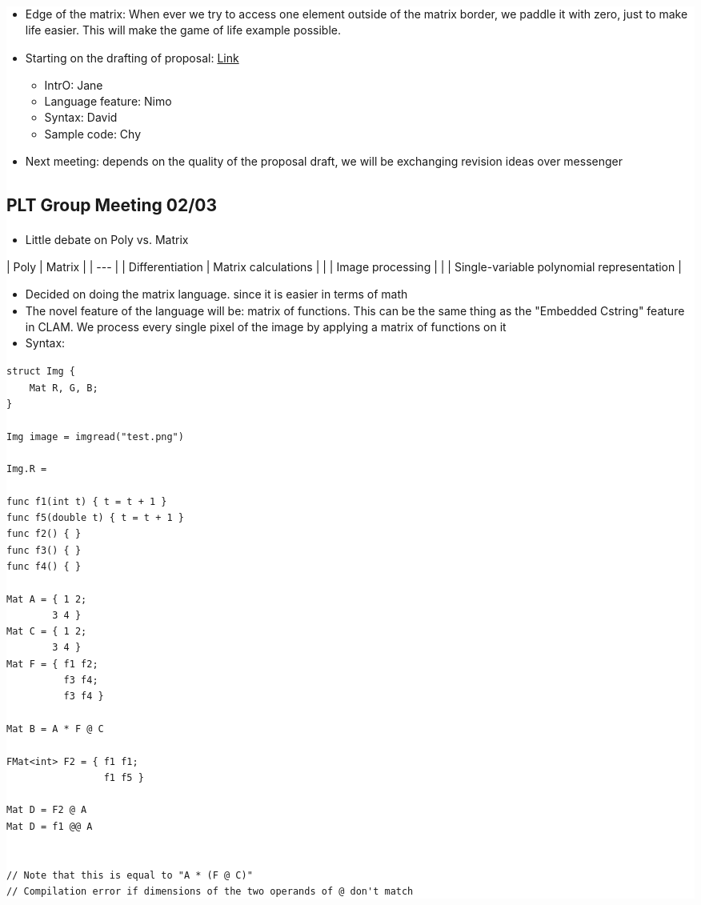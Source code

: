 - Edge of the matrix: When ever we try to access one element outside of the matrix border, we paddle it with zero, just to make life easier. This will make the game of life example possible.

- Starting on the drafting of proposal: [Link](https://www.overleaf.com/8021175tsmvpcnwryqs#/28283903/)
    - IntrO: Jane
    - Language feature: Nimo
    - Syntax: David
    - Sample code: Chy
- Next meeting: depends on the quality of the proposal draft, we will be exchanging revision ideas over messenger

## PLT Group Meeting 02/03

- Little debate on Poly vs. Matrix

| Poly | Matrix |
| --- |
| Differentiation | Matrix calculations |
|  | Image processing |
|  | Single-variable polynomial representation |

- Decided on doing the matrix language. since it is easier in terms of math
- The novel feature of the language will be: matrix of functions. This can be the same thing as the "Embedded Cstring" feature in CLAM. We process every single pixel of the image by applying a matrix of functions on it
- Syntax:

```
struct Img {
    Mat R, G, B;
}

Img image = imgread("test.png")

Img.R =

func f1(int t) { t = t + 1 }
func f5(double t) { t = t + 1 }
func f2() { }
func f3() { }
func f4() { }

Mat A = { 1 2;
        3 4 }
Mat C = { 1 2;
        3 4 }
Mat F = { f1 f2;
          f3 f4;
          f3 f4 }

Mat B = A * F @ C

FMat<int> F2 = { f1 f1;
                 f1 f5 }

Mat D = F2 @ A
Mat D = f1 @@ A


// Note that this is equal to "A * (F @ C)"
// Compilation error if dimensions of the two operands of @ don't match
```
